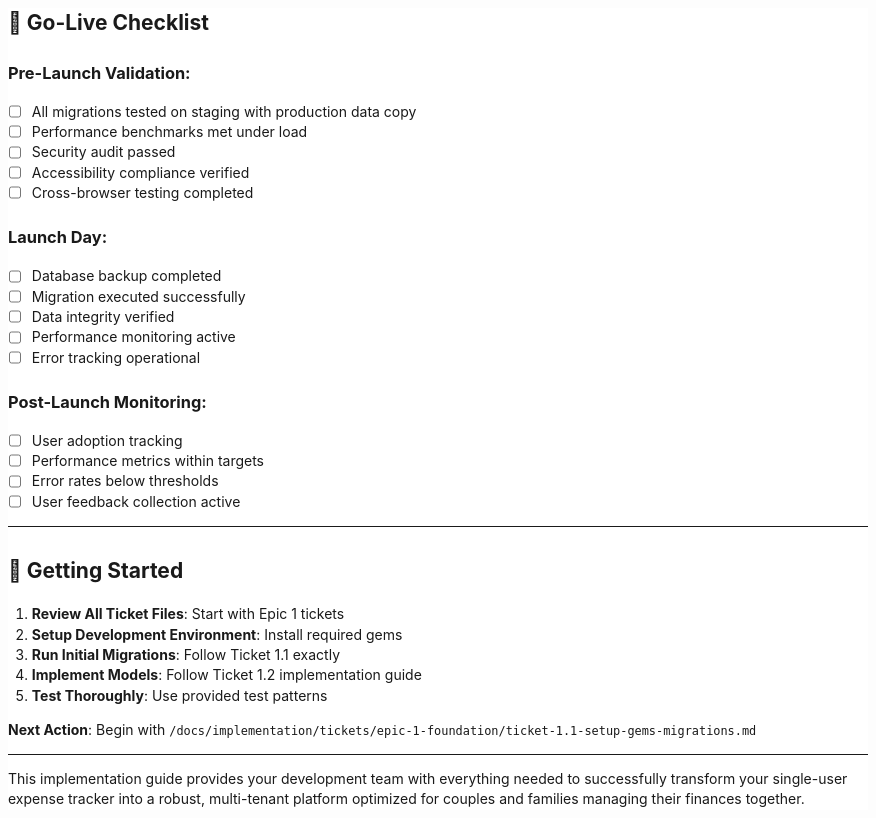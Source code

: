 
## 🎉 Go-Live Checklist

### **Pre-Launch Validation:**
- [ ] All migrations tested on staging with production data copy
- [ ] Performance benchmarks met under load
- [ ] Security audit passed
- [ ] Accessibility compliance verified
- [ ] Cross-browser testing completed

### **Launch Day:**
- [ ] Database backup completed
- [ ] Migration executed successfully
- [ ] Data integrity verified
- [ ] Performance monitoring active
- [ ] Error tracking operational

### **Post-Launch Monitoring:**
- [ ] User adoption tracking
- [ ] Performance metrics within targets
- [ ] Error rates below thresholds
- [ ] User feedback collection active

---

## 🚀 Getting Started

1. **Review All Ticket Files**: Start with Epic 1 tickets
2. **Setup Development Environment**: Install required gems
3. **Run Initial Migrations**: Follow Ticket 1.1 exactly
4. **Implement Models**: Follow Ticket 1.2 implementation guide
5. **Test Thoroughly**: Use provided test patterns

**Next Action**: Begin with `/docs/implementation/tickets/epic-1-foundation/ticket-1.1-setup-gems-migrations.md`

---

This implementation guide provides your development team with everything needed to successfully transform your single-user expense tracker into a robust, multi-tenant platform optimized for couples and families managing their finances together.